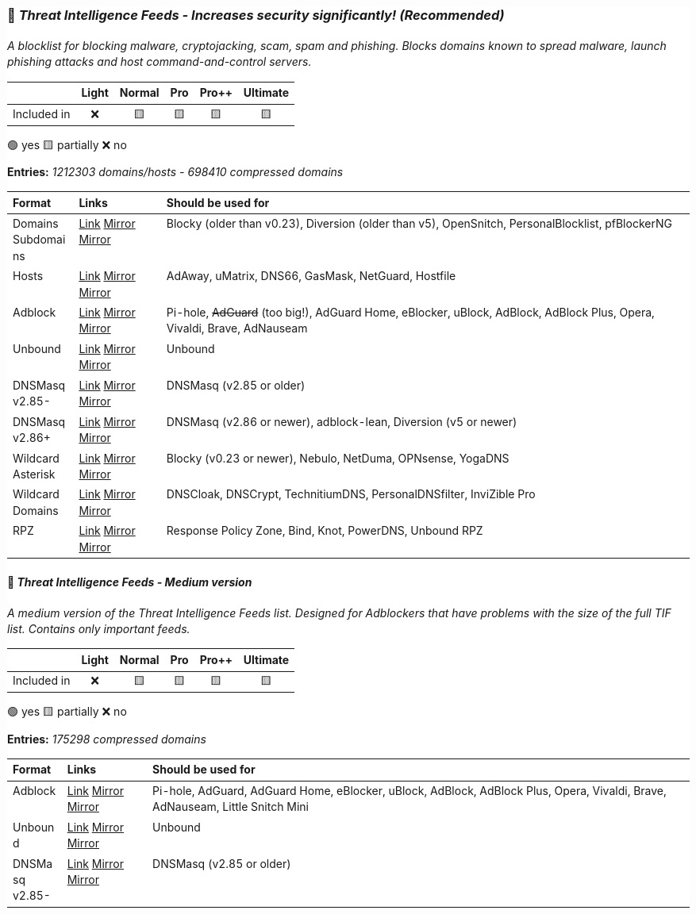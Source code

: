 ### :closed_lock_with_key: ***Threat Intelligence Feeds - Increases security significantly! (Recommended)*** <a name="tif"></a>

*A blocklist for blocking malware, cryptojacking, scam, spam and phishing. Blocks domains known to spread malware, launch phishing attacks and host command-and-control servers.*

|             | Light           | Normal          | Pro             | Pro++           | Ultimate        |
|:-----------:|:---------------:|:---------------:|:---------------:|:---------------:|:---------------:|
| Included in | :x: | :yellow_square: | :yellow_square: | :yellow_square: | :yellow_square: |

:green_circle: yes :yellow_square: partially :x: no

**Entries:** *1212303 domains/hosts - 698410 compressed domains*

| Format | Links | Should be used for |
|:-------|:-----|:----------------|
| Domains<br>Subdomains | [Link](https://cdn.jsdelivr.net/gh/hagezi/dns-blocklists@latest/domains/tif.txt) [Mirror](https://raw.githubusercontent.com/hagezi/dns-blocklists/main/domains/tif.txt) [Mirror](https://gitlab.com/hagezi/mirror/-/raw/main/dns-blocklists/domains/tif.txt) | Blocky (older than v0.23), Diversion (older than v5), OpenSnitch, PersonalBlocklist, pfBlockerNG |
| Hosts | [Link](https://cdn.jsdelivr.net/gh/hagezi/dns-blocklists@latest/hosts/tif.txt) [Mirror](https://raw.githubusercontent.com/hagezi/dns-blocklists/main/hosts/tif.txt) [Mirror](https://gitlab.com/hagezi/mirror/-/raw/main/dns-blocklists/hosts/tif.txt) | AdAway, uMatrix, DNS66, GasMask, NetGuard, Hostfile |
| Adblock | [Link](https://cdn.jsdelivr.net/gh/hagezi/dns-blocklists@latest/adblock/tif.txt) [Mirror](https://raw.githubusercontent.com/hagezi/dns-blocklists/main/adblock/tif.txt) [Mirror](https://gitlab.com/hagezi/mirror/-/raw/main/dns-blocklists/adblock/tif.txt) | Pi-hole, ~~AdGuard~~ (too big!), AdGuard Home, eBlocker, uBlock, AdBlock, AdBlock Plus, Opera, Vivaldi, Brave, AdNauseam |
| Unbound | [Link](https://cdn.jsdelivr.net/gh/hagezi/dns-blocklists@latest/unbound/tif.blacklist.conf) [Mirror](https://raw.githubusercontent.com/hagezi/dns-blocklists/main/unbound/tif.blacklist.conf) [Mirror](https://gitlab.com/hagezi/mirror/-/raw/main/dns-blocklists/unbound/tif.blacklist.conf) | Unbound |
| DNSMasq<br>v2.85- | [Link](https://cdn.jsdelivr.net/gh/hagezi/dns-blocklists@latest/dnsmasq/tif-old.txt) [Mirror](https://raw.githubusercontent.com/hagezi/dns-blocklists/main/dnsmasq/tif-old.txt) [Mirror](https://gitlab.com/hagezi/mirror/-/raw/main/dns-blocklists/dnsmasq/tif-old.txt) | DNSMasq (v2.85 or older) |
| DNSMasq<br>v2.86+ | [Link](https://cdn.jsdelivr.net/gh/hagezi/dns-blocklists@latest/dnsmasq/tif.txt) [Mirror](https://raw.githubusercontent.com/hagezi/dns-blocklists/main/dnsmasq/tif.txt) [Mirror](https://gitlab.com/hagezi/mirror/-/raw/main/dns-blocklists/dnsmasq/tif.txt) | DNSMasq (v2.86 or newer), adblock-lean, Diversion (v5 or newer) |
| Wildcard<br>Asterisk | [Link](https://cdn.jsdelivr.net/gh/hagezi/dns-blocklists@latest/wildcard/tif.txt) [Mirror](https://raw.githubusercontent.com/hagezi/dns-blocklists/main/wildcard/tif.txt) [Mirror](https://gitlab.com/hagezi/mirror/-/raw/main/dns-blocklists/wildcard/tif.txt) | Blocky (v0.23 or newer), Nebulo, NetDuma, OPNsense, YogaDNS |
| Wildcard<br>Domains | [Link](https://cdn.jsdelivr.net/gh/hagezi/dns-blocklists@latest/wildcard/tif-onlydomains.txt) [Mirror](https://raw.githubusercontent.com/hagezi/dns-blocklists/main/wildcard/tif-onlydomains.txt) [Mirror](https://gitlab.com/hagezi/mirror/-/raw/main/dns-blocklists/wildcard/tif-onlydomains.txt) | DNSCloak, DNSCrypt, TechnitiumDNS, PersonalDNSfilter, InviZible Pro |
| RPZ | [Link](https://cdn.jsdelivr.net/gh/hagezi/dns-blocklists@latest/rpz/tif.txt) [Mirror](https://raw.githubusercontent.com/hagezi/dns-blocklists/main/rpz/tif.txt) [Mirror](https://gitlab.com/hagezi/mirror/-/raw/main/dns-blocklists/rpz/tif.txt) | Response Policy Zone, Bind, Knot, PowerDNS, Unbound RPZ |

#### :closed_lock_with_key: ***Threat Intelligence Feeds - Medium version*** <a name="tifmedium"></a>

*A medium version of the Threat Intelligence Feeds list. Designed for Adblockers that have problems with the size of the full TIF list. Contains only important feeds.*

|             | Light           | Normal          | Pro             | Pro++           | Ultimate        |
|:-----------:|:---------------:|:---------------:|:---------------:|:---------------:|:---------------:|
| Included in | :x: | :yellow_square: | :yellow_square: | :yellow_square: | :yellow_square: |

:green_circle: yes :yellow_square: partially :x: no

**Entries:** *175298 compressed domains*

| Format | Links | Should be used for |
|:-------|:-----|:----------------|
| Adblock | [Link](https://cdn.jsdelivr.net/gh/hagezi/dns-blocklists@latest/adblock/tif.medium.txt) [Mirror](https://raw.githubusercontent.com/hagezi/dns-blocklists/main/adblock/tif.medium.txt) [Mirror](https://gitlab.com/hagezi/mirror/-/raw/main/dns-blocklists/adblock/tif.medium.txt) | Pi-hole, AdGuard, AdGuard Home, eBlocker, uBlock, AdBlock, AdBlock Plus, Opera, Vivaldi, Brave, AdNauseam, Little Snitch Mini |
| Unbound | [Link](https://cdn.jsdelivr.net/gh/hagezi/dns-blocklists@latest/unbound/tif.medium.blacklist.conf) [Mirror](https://raw.githubusercontent.com/hagezi/dns-blocklists/main/unbound/tif.medium.blacklist.conf) [Mirror](https://gitlab.com/hagezi/mirror/-/raw/main/dns-blocklists/unbound/tif.medium.blacklist.conf) | Unbound |
| DNSMasq<br>v2.85- | [Link](https://cdn.jsdelivr.net/gh/hagezi/dns-blocklists@latest/dnsmasq/tif.medium-old.txt) [Mirror](https://raw.githubusercontent.com/hagezi/dns-blocklists/main/dnsmasq/tif.medium-old.txt) [Mirror](https://gitlab.com/hagezi/mirror/-/raw/main/dns-blocklists/dnsmasq/tif.medium-old.txt) | DNSMasq (v2.85 or older) |